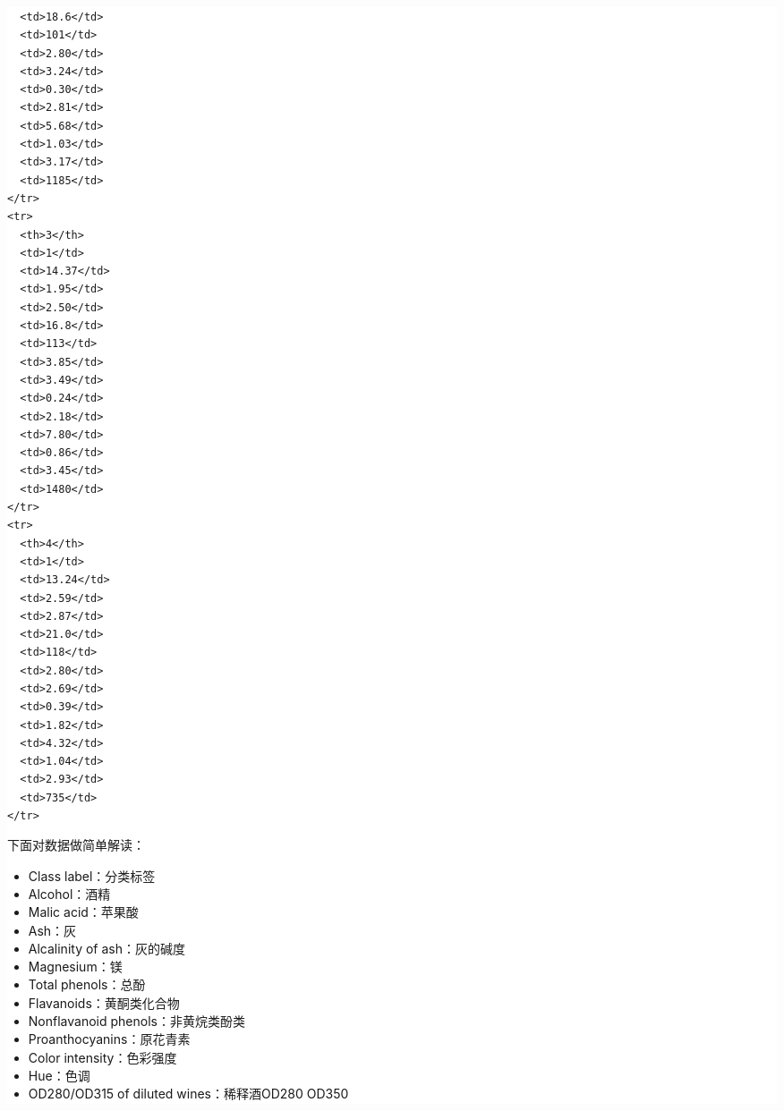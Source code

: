       <td>18.6</td>
      <td>101</td>
      <td>2.80</td>
      <td>3.24</td>
      <td>0.30</td>
      <td>2.81</td>
      <td>5.68</td>
      <td>1.03</td>
      <td>3.17</td>
      <td>1185</td>
    </tr>
    <tr>
      <th>3</th>
      <td>1</td>
      <td>14.37</td>
      <td>1.95</td>
      <td>2.50</td>
      <td>16.8</td>
      <td>113</td>
      <td>3.85</td>
      <td>3.49</td>
      <td>0.24</td>
      <td>2.18</td>
      <td>7.80</td>
      <td>0.86</td>
      <td>3.45</td>
      <td>1480</td>
    </tr>
    <tr>
      <th>4</th>
      <td>1</td>
      <td>13.24</td>
      <td>2.59</td>
      <td>2.87</td>
      <td>21.0</td>
      <td>118</td>
      <td>2.80</td>
      <td>2.69</td>
      <td>0.39</td>
      <td>1.82</td>
      <td>4.32</td>
      <td>1.04</td>
      <td>2.93</td>
      <td>735</td>
    </tr>
  </tbody>
</table>




下面对数据做简单解读：                    
   - Class label：分类标签         
   - Alcohol：酒精                   
   - Malic acid：苹果酸                      
   - Ash：灰                  
   - Alcalinity of ash：灰的碱度                  
   - Magnesium：镁                     
   - Total phenols：总酚                      
   - Flavanoids：黄酮类化合物                      
   - Nonflavanoid phenols：非黄烷类酚类                      
   - Proanthocyanins：原花青素                     
   - Color intensity：色彩强度                 
   - Hue：色调                       
   - OD280/OD315 of diluted wines：稀释酒OD280 OD350                      